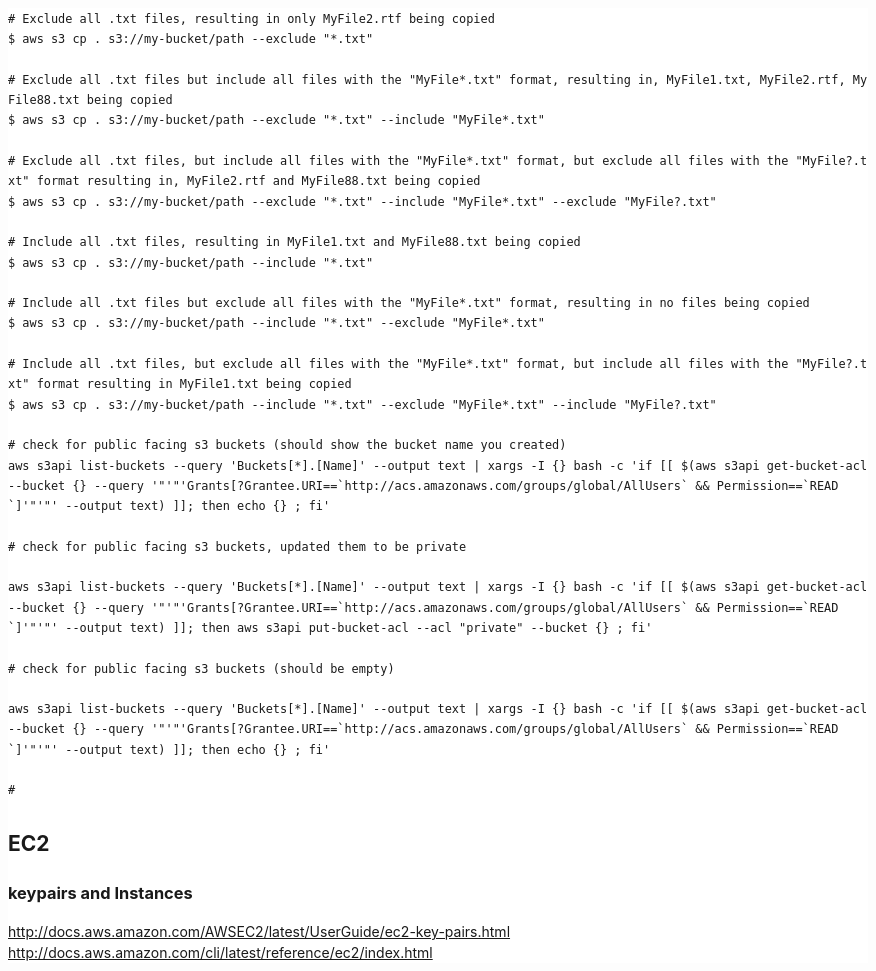 ```shell
# Exclude all .txt files, resulting in only MyFile2.rtf being copied
$ aws s3 cp . s3://my-bucket/path --exclude "*.txt"

# Exclude all .txt files but include all files with the "MyFile*.txt" format, resulting in, MyFile1.txt, MyFile2.rtf, MyFile88.txt being copied
$ aws s3 cp . s3://my-bucket/path --exclude "*.txt" --include "MyFile*.txt"

# Exclude all .txt files, but include all files with the "MyFile*.txt" format, but exclude all files with the "MyFile?.txt" format resulting in, MyFile2.rtf and MyFile88.txt being copied
$ aws s3 cp . s3://my-bucket/path --exclude "*.txt" --include "MyFile*.txt" --exclude "MyFile?.txt"

# Include all .txt files, resulting in MyFile1.txt and MyFile88.txt being copied
$ aws s3 cp . s3://my-bucket/path --include "*.txt"

# Include all .txt files but exclude all files with the "MyFile*.txt" format, resulting in no files being copied
$ aws s3 cp . s3://my-bucket/path --include "*.txt" --exclude "MyFile*.txt"

# Include all .txt files, but exclude all files with the "MyFile*.txt" format, but include all files with the "MyFile?.txt" format resulting in MyFile1.txt being copied
$ aws s3 cp . s3://my-bucket/path --include "*.txt" --exclude "MyFile*.txt" --include "MyFile?.txt"

# check for public facing s3 buckets (should show the bucket name you created)
aws s3api list-buckets --query 'Buckets[*].[Name]' --output text | xargs -I {} bash -c 'if [[ $(aws s3api get-bucket-acl --bucket {} --query '"'"'Grants[?Grantee.URI==`http://acs.amazonaws.com/groups/global/AllUsers` && Permission==`READ`]'"'"' --output text) ]]; then echo {} ; fi'

# check for public facing s3 buckets, updated them to be private

aws s3api list-buckets --query 'Buckets[*].[Name]' --output text | xargs -I {} bash -c 'if [[ $(aws s3api get-bucket-acl --bucket {} --query '"'"'Grants[?Grantee.URI==`http://acs.amazonaws.com/groups/global/AllUsers` && Permission==`READ`]'"'"' --output text) ]]; then aws s3api put-bucket-acl --acl "private" --bucket {} ; fi'

# check for public facing s3 buckets (should be empty)

aws s3api list-buckets --query 'Buckets[*].[Name]' --output text | xargs -I {} bash -c 'if [[ $(aws s3api get-bucket-acl --bucket {} --query '"'"'Grants[?Grantee.URI==`http://acs.amazonaws.com/groups/global/AllUsers` && Permission==`READ`]'"'"' --output text) ]]; then echo {} ; fi'

#
```




## EC2

### keypairs and Instances

http://docs.aws.amazon.com/AWSEC2/latest/UserGuide/ec2-key-pairs.html
http://docs.aws.amazon.com/cli/latest/reference/ec2/index.html
